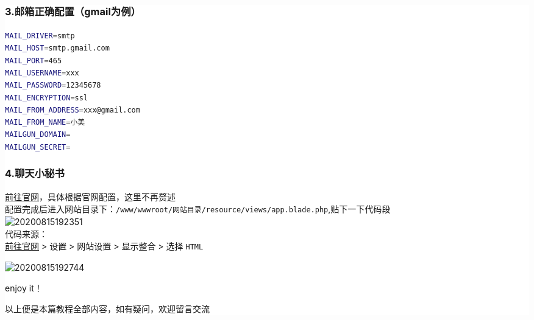 ### 3.邮箱正确配置（gmail为例）

``` sh
MAIL_DRIVER=smtp
MAIL_HOST=smtp.gmail.com
MAIL_PORT=465
MAIL_USERNAME=xxx
MAIL_PASSWORD=12345678
MAIL_ENCRYPTION=ssl
MAIL_FROM_ADDRESS=xxx@gmail.com
MAIL_FROM_NAME=小美
MAILGUN_DOMAIN=
MAILGUN_SECRET=
```
### 4.聊天小秘书
[前往官网](https://app.crisp.chat/)，具体根据官网配置，这里不再赘述  
配置完成后进入网站目录下：`/www/wwwroot/网站目录/resource/views/app.blade.php`,贴下一下代码段  
![20200815192351](https://cdn.jsdelivr.net/gh/hudiegu/cdn/img/2020/08/15/20200815192351.png)  
代码来源：  
[前往官网](https://app.crisp.chat/) > 设置 > 网站设置 > 显示整合 > 选择 `HTML`

![20200815192744](https://cdn.jsdelivr.net/gh/hudiegu/cdn/img/20200815192744.png)
 




enjoy it！</br>

以上便是本篇教程全部内容，如有疑问，欢迎留言交流
